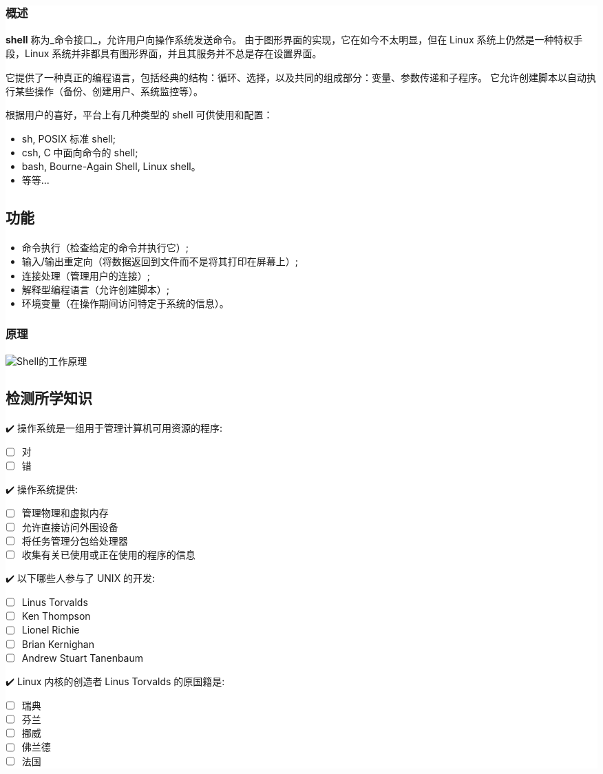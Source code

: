 ### 概述

**shell** 称为_命令接口_，允许用户向操作系统发送命令。 由于图形界面的实现，它在如今不太明显，但在 Linux 系统上仍然是一种特权手段，Linux 系统并非都具有图形界面，并且其服务并不总是存在设置界面。

它提供了一种真正的编程语言，包括经典的结构：循环、选择，以及共同的组成部分：变量、参数传递和子程序。 它允许创建脚本以自动执行某些操作（备份、创建用户、系统监控等）。

根据用户的喜好，平台上有几种类型的 shell 可供使用和配置：

* sh, POSIX 标准 shell;
* csh, C 中面向命令的 shell;
* bash, Bourne-Again Shell, Linux shell。
* 等等...

## 功能

* 命令执行（检查给定的命令并执行它）;
* 输入/输出重定向（将数据返回到文件而不是将其打印在屏幕上）;
* 连接处理（管理用户的连接）;
* 解释型编程语言（允许创建脚本）;
* 环境变量（在操作期间访问特定于系统的信息）。

### 原理

![Shell的工作原理](images/shell-principle.png)

## 检测所学知识

:heavy_check_mark: 操作系统是一组用于管理计算机可用资源的程序:

- [ ] 对
- [ ] 错

:heavy_check_mark: 操作系统提供:

- [ ] 管理物理和虚拟内存
- [ ] 允许直接访问外围设备
- [ ] 将任务管理分包给处理器
- [ ] 收集有关已使用或正在使用的程序的信息

:heavy_check_mark: 以下哪些人参与了 UNIX 的开发:

- [ ] Linus Torvalds
- [ ] Ken Thompson
- [ ] Lionel Richie
- [ ] Brian Kernighan
- [ ] Andrew Stuart Tanenbaum

:heavy_check_mark: Linux 内核的创造者 Linus Torvalds 的原国籍是:

- [ ] 瑞典
- [ ] 芬兰
- [ ] 挪威
- [ ] 佛兰德
- [ ] 法国
